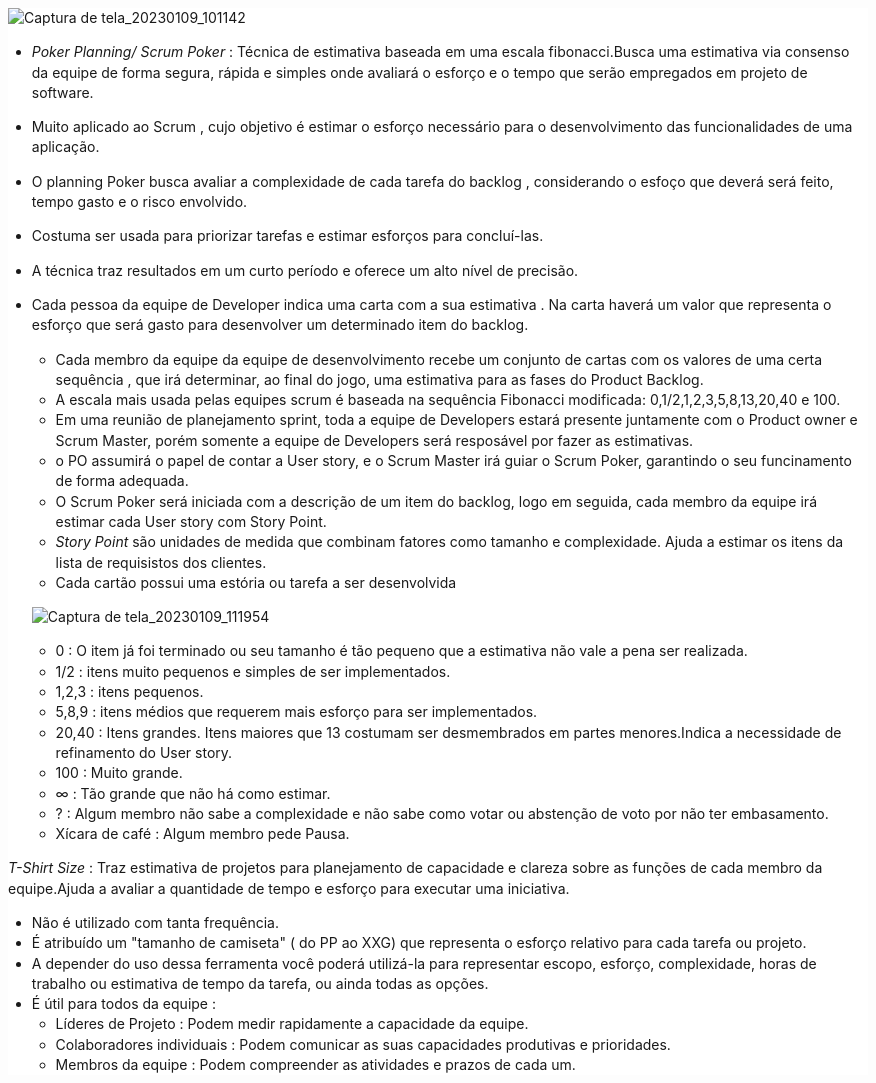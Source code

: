  
 ![Captura de tela_20230109_101142](https://i.imgur.com/JrUN8iE.png)  

 - _Poker Planning/ Scrum Poker_ : Técnica de estimativa baseada em uma escala fibonacci.Busca uma estimativa via consenso da equipe de forma segura, rápida e simples onde avaliará o esforço  e o tempo que serão empregados em projeto de software.
- Muito aplicado ao Scrum , cujo objetivo é estimar o esforço necessário para o desenvolvimento das funcionalidades de uma aplicação.
- O planning Poker busca avaliar a complexidade de cada tarefa do backlog , considerando o esfoço que deverá será feito, tempo gasto e o risco envolvido.
- Costuma ser usada para priorizar tarefas e estimar esforços para concluí-las.
- A técnica traz resultados em um curto período e oferece um  alto nível de precisão.
- Cada pessoa da equipe de Developer indica uma carta com a sua estimativa . Na carta haverá um valor que representa o esforço que será gasto para desenvolver um determinado item do backlog.

   * Cada membro da equipe da equipe de desenvolvimento recebe um conjunto de cartas com os valores de uma certa sequência , que irá determinar, ao final do jogo, uma estimativa para as fases do Product Backlog.
   * A escala mais usada pelas equipes scrum é baseada na sequência Fibonacci modificada: 0,1/2,1,2,3,5,8,13,20,40 e 100.
   * Em uma reunião de planejamento sprint, toda a equipe de Developers  estará presente juntamente com o Product owner e Scrum Master, porém somente a equipe de Developers será resposável por fazer as estimativas.
   * o PO assumirá o papel de contar a User story, e o Scrum Master irá guiar o Scrum Poker, garantindo o seu funcinamento de forma adequada.
   * O Scrum Poker será iniciada com a descrição de um item do backlog, logo em seguida, cada membro da equipe irá estimar cada User story com Story Point.
   * _Story Point_ são unidades de medida que combinam fatores como tamanho e complexidade. Ajuda a estimar os itens da lista de requisistos dos clientes.
   * Cada cartão possui uma estória ou tarefa a ser desenvolvida 
  
   
    ![Captura de tela_20230109_111954](https://i.imgur.com/3MxsgA9.png)

   - 0 : O item já foi terminado ou seu tamanho é tão pequeno que a estimativa não vale a pena ser realizada.
   - 1/2 : itens muito pequenos e simples de ser implementados.
   - 1,2,3 : itens pequenos.
   - 5,8,9 : itens médios que requerem mais esforço para ser implementados.
   - 20,40 : Itens grandes. Itens maiores que 13 costumam ser desmembrados em partes menores.Indica  a necessidade de refinamento do User story.
   - 100 : Muito grande.
   - ∞  : Tão grande que não há como estimar.
   - ? : Algum membro não sabe a complexidade e não sabe como votar ou abstenção de voto por não ter embasamento.
   - Xícara de café : Algum membro pede Pausa. 


 _T-Shirt Size_ : Traz estimativa de projetos para planejamento de capacidade e clareza sobre as funções de cada membro da equipe.Ajuda a avaliar a quantidade de tempo e esforço para executar uma iniciativa.
 - Não é utilizado com tanta frequência.
 - É atribuído um "tamanho de camiseta" ( do PP ao XXG) que representa o esforço relativo para cada tarefa ou projeto.
 - A depender do uso dessa ferramenta você poderá utilizá-la para representar escopo, esforço, complexidade, horas de trabalho ou estimativa de tempo da tarefa, ou ainda todas as opções.
 - É útil para todos da equipe :
    * Líderes de Projeto : Podem medir rapidamente a capacidade da equipe.
    * Colaboradores individuais : Podem comunicar as suas capacidades produtivas e prioridades.
    * Membros da equipe : Podem compreender as atividades e prazos de cada um.
    
